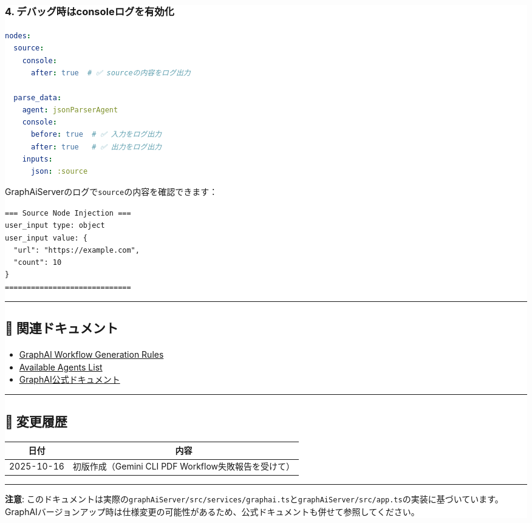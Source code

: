 
### 4. デバッグ時はconsoleログを有効化

```yaml
nodes:
  source:
    console:
      after: true  # ✅ sourceの内容をログ出力

  parse_data:
    agent: jsonParserAgent
    console:
      before: true  # ✅ 入力をログ出力
      after: true   # ✅ 出力をログ出力
    inputs:
      json: :source
```

GraphAiServerのログで`source`の内容を確認できます：
```
=== Source Node Injection ===
user_input type: object
user_input value: {
  "url": "https://example.com",
  "count": 10
}
=============================
```

---

## 🔗 関連ドキュメント

- [GraphAI Workflow Generation Rules](./GRAPHAI_WORKFLOW_GENERATION_RULES.md)
- [Available Agents List](./AVAILABLE_AGENTS.md)
- [GraphAI公式ドキュメント](https://github.com/receptron/graphai)

---

## 📝 変更履歴

| 日付 | 内容 |
|------|------|
| 2025-10-16 | 初版作成（Gemini CLI PDF Workflow失敗報告を受けて） |

---

**注意**: このドキュメントは実際の`graphAiServer/src/services/graphai.ts`と`graphAiServer/src/app.ts`の実装に基づいています。GraphAIバージョンアップ時は仕様変更の可能性があるため、公式ドキュメントも併せて参照してください。
